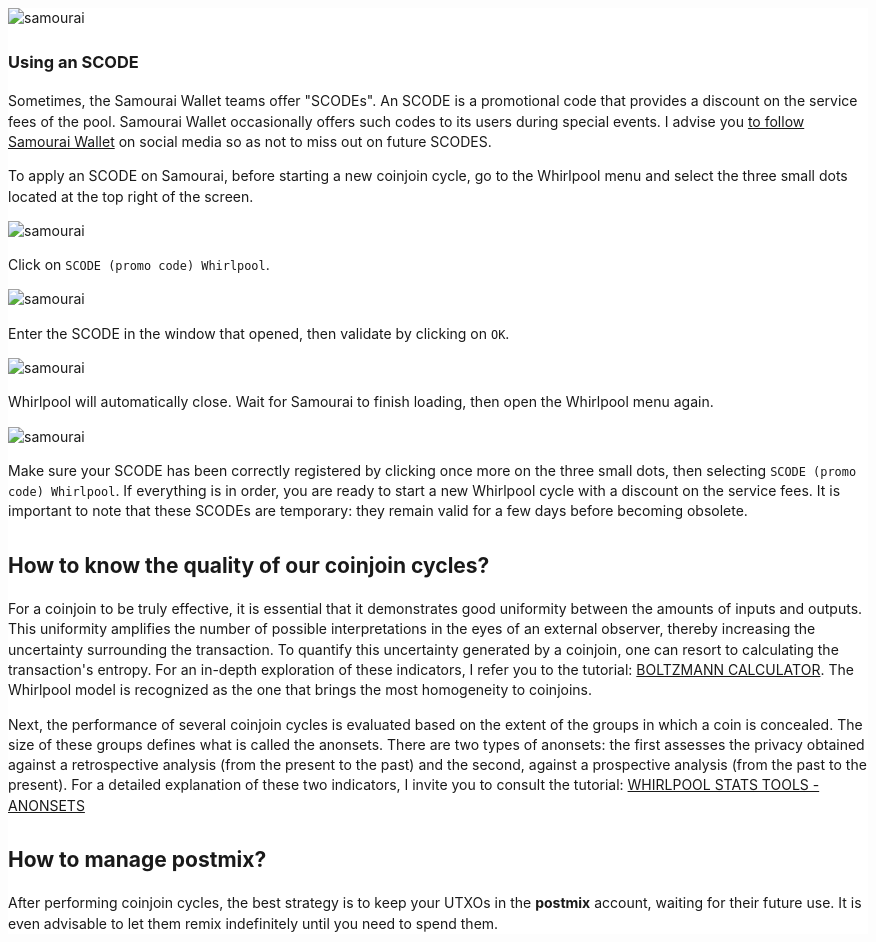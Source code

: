 ![samourai](assets/notext/45.webp)

### Using an SCODE
Sometimes, the Samourai Wallet teams offer "SCODEs". An SCODE is a promotional code that provides a discount on the service fees of the pool. Samourai Wallet occasionally offers such codes to its users during special events. I advise you [to follow Samourai Wallet](https://twitter.com/SamouraiWallet) on social media so as not to miss out on future SCODES.

To apply an SCODE on Samourai, before starting a new coinjoin cycle, go to the Whirlpool menu and select the three small dots located at the top right of the screen.

![samourai](assets/notext/46.webp)

Click on `SCODE (promo code) Whirlpool`.

![samourai](assets/notext/47.webp)

Enter the SCODE in the window that opened, then validate by clicking on `OK`.

![samourai](assets/notext/48.webp)

Whirlpool will automatically close. Wait for Samourai to finish loading, then open the Whirlpool menu again.

![samourai](assets/notext/49.webp)

Make sure your SCODE has been correctly registered by clicking once more on the three small dots, then selecting `SCODE (promo code) Whirlpool`. If everything is in order, you are ready to start a new Whirlpool cycle with a discount on the service fees. It is important to note that these SCODEs are temporary: they remain valid for a few days before becoming obsolete.

## How to know the quality of our coinjoin cycles?
For a coinjoin to be truly effective, it is essential that it demonstrates good uniformity between the amounts of inputs and outputs. This uniformity amplifies the number of possible interpretations in the eyes of an external observer, thereby increasing the uncertainty surrounding the transaction. To quantify this uncertainty generated by a coinjoin, one can resort to calculating the transaction's entropy. For an in-depth exploration of these indicators, I refer you to the tutorial: [BOLTZMANN CALCULATOR](https://planb.network/tutorials/privacy/analysis/boltzmann-entropy-738e45af-18a6-4ce6-af1a-1bf58e15f1fe). The Whirlpool model is recognized as the one that brings the most homogeneity to coinjoins.

Next, the performance of several coinjoin cycles is evaluated based on the extent of the groups in which a coin is concealed. The size of these groups defines what is called the anonsets. There are two types of anonsets: the first assesses the privacy obtained against a retrospective analysis (from the present to the past) and the second, against a prospective analysis (from the past to the present). For a detailed explanation of these two indicators, I invite you to consult the tutorial: [WHIRLPOOL STATS TOOLS - ANONSETS](https://planb.network/tutorials/privacy/analysis/wst-anonsets-0354b793-c301-48af-af75-f87569756375)

## How to manage postmix?
After performing coinjoin cycles, the best strategy is to keep your UTXOs in the **postmix** account, waiting for their future use. It is even advisable to let them remix indefinitely until you need to spend them.

